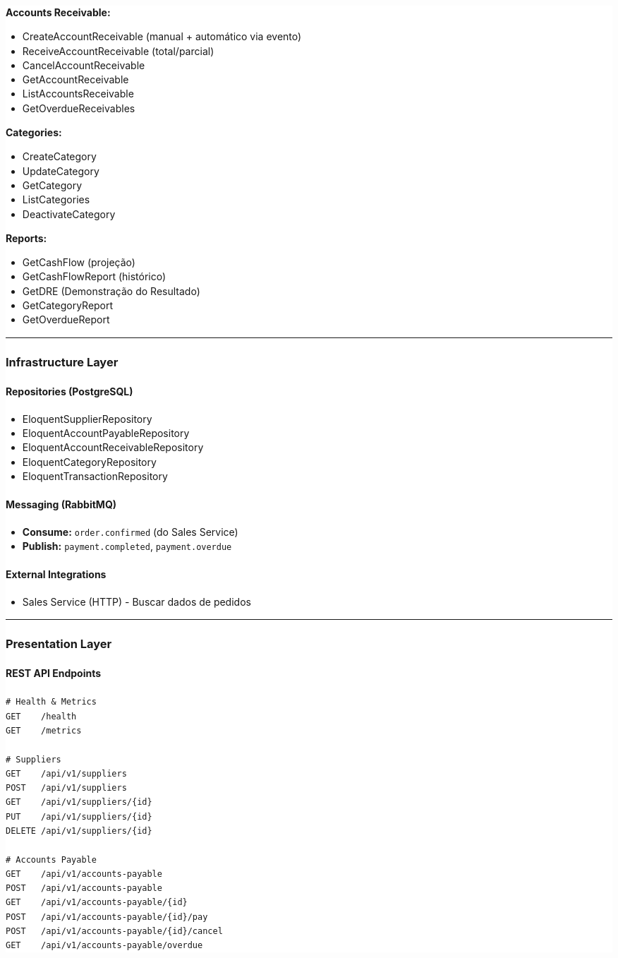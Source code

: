 **Accounts Receivable:**
- CreateAccountReceivable (manual + automático via evento)
- ReceiveAccountReceivable (total/parcial)
- CancelAccountReceivable
- GetAccountReceivable
- ListAccountsReceivable
- GetOverdueReceivables

**Categories:**
- CreateCategory
- UpdateCategory
- GetCategory
- ListCategories
- DeactivateCategory

**Reports:**
- GetCashFlow (projeção)
- GetCashFlowReport (histórico)
- GetDRE (Demonstração do Resultado)
- GetCategoryReport
- GetOverdueReport

---

### Infrastructure Layer

#### Repositories (PostgreSQL)
- EloquentSupplierRepository
- EloquentAccountPayableRepository
- EloquentAccountReceivableRepository
- EloquentCategoryRepository
- EloquentTransactionRepository

#### Messaging (RabbitMQ)
- **Consume:** `order.confirmed` (do Sales Service)
- **Publish:** `payment.completed`, `payment.overdue`

#### External Integrations
- Sales Service (HTTP) - Buscar dados de pedidos

---

### Presentation Layer

#### REST API Endpoints

```
# Health & Metrics
GET    /health
GET    /metrics

# Suppliers
GET    /api/v1/suppliers
POST   /api/v1/suppliers
GET    /api/v1/suppliers/{id}
PUT    /api/v1/suppliers/{id}
DELETE /api/v1/suppliers/{id}

# Accounts Payable
GET    /api/v1/accounts-payable
POST   /api/v1/accounts-payable
GET    /api/v1/accounts-payable/{id}
POST   /api/v1/accounts-payable/{id}/pay
POST   /api/v1/accounts-payable/{id}/cancel
GET    /api/v1/accounts-payable/overdue
```